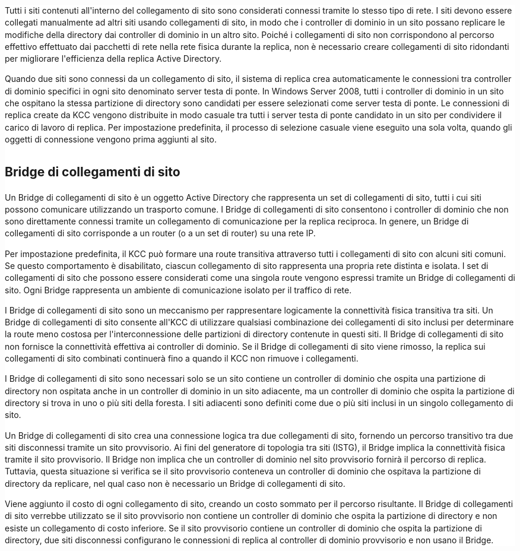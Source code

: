 Tutti i siti contenuti all'interno del collegamento di sito sono considerati connessi tramite lo stesso tipo di rete. I siti devono essere collegati manualmente ad altri siti usando collegamenti di sito, in modo che i controller di dominio in un sito possano replicare le modifiche della directory dai controller di dominio in un altro sito. Poiché i collegamenti di sito non corrispondono al percorso effettivo effettuato dai pacchetti di rete nella rete fisica durante la replica, non è necessario creare collegamenti di sito ridondanti per migliorare l'efficienza della replica Active Directory.  
  
Quando due siti sono connessi da un collegamento di sito, il sistema di replica crea automaticamente le connessioni tra controller di dominio specifici in ogni sito denominato server testa di ponte. In Windows Server 2008, tutti i controller di dominio in un sito che ospitano la stessa partizione di directory sono candidati per essere selezionati come server testa di ponte. Le connessioni di replica create da KCC vengono distribuite in modo casuale tra tutti i server testa di ponte candidato in un sito per condividere il carico di lavoro di replica. Per impostazione predefinita, il processo di selezione casuale viene eseguito una sola volta, quando gli oggetti di connessione vengono prima aggiunti al sito.  
  
## <a name="site-link-bridge"></a><a name="BKMK_7"></a>Bridge di collegamenti di sito  
Un Bridge di collegamenti di sito è un oggetto Active Directory che rappresenta un set di collegamenti di sito, tutti i cui siti possono comunicare utilizzando un trasporto comune. I Bridge di collegamenti di sito consentono i controller di dominio che non sono direttamente connessi tramite un collegamento di comunicazione per la replica reciproca. In genere, un Bridge di collegamenti di sito corrisponde a un router (o a un set di router) su una rete IP.  
  
Per impostazione predefinita, il KCC può formare una route transitiva attraverso tutti i collegamenti di sito con alcuni siti comuni. Se questo comportamento è disabilitato, ciascun collegamento di sito rappresenta una propria rete distinta e isolata. I set di collegamenti di sito che possono essere considerati come una singola route vengono espressi tramite un Bridge di collegamenti di sito. Ogni Bridge rappresenta un ambiente di comunicazione isolato per il traffico di rete.  
  
I Bridge di collegamenti di sito sono un meccanismo per rappresentare logicamente la connettività fisica transitiva tra siti. Un Bridge di collegamenti di sito consente all'KCC di utilizzare qualsiasi combinazione dei collegamenti di sito inclusi per determinare la route meno costosa per l'interconnessione delle partizioni di directory contenute in questi siti. Il Bridge di collegamenti di sito non fornisce la connettività effettiva ai controller di dominio. Se il Bridge di collegamenti di sito viene rimosso, la replica sui collegamenti di sito combinati continuerà fino a quando il KCC non rimuove i collegamenti.  
  
I Bridge di collegamenti di sito sono necessari solo se un sito contiene un controller di dominio che ospita una partizione di directory non ospitata anche in un controller di dominio in un sito adiacente, ma un controller di dominio che ospita la partizione di directory si trova in uno o più siti della foresta. I siti adiacenti sono definiti come due o più siti inclusi in un singolo collegamento di sito.  
  
Un Bridge di collegamenti di sito crea una connessione logica tra due collegamenti di sito, fornendo un percorso transitivo tra due siti disconnessi tramite un sito provvisorio. Ai fini del generatore di topologia tra siti (ISTG), il Bridge implica la connettività fisica tramite il sito provvisorio. Il Bridge non implica che un controller di dominio nel sito provvisorio fornirà il percorso di replica. Tuttavia, questa situazione si verifica se il sito provvisorio conteneva un controller di dominio che ospitava la partizione di directory da replicare, nel qual caso non è necessario un Bridge di collegamenti di sito.  
  
Viene aggiunto il costo di ogni collegamento di sito, creando un costo sommato per il percorso risultante. Il Bridge di collegamenti di sito verrebbe utilizzato se il sito provvisorio non contiene un controller di dominio che ospita la partizione di directory e non esiste un collegamento di costo inferiore. Se il sito provvisorio contiene un controller di dominio che ospita la partizione di directory, due siti disconnessi configurano le connessioni di replica al controller di dominio provvisorio e non usano il Bridge.  
  